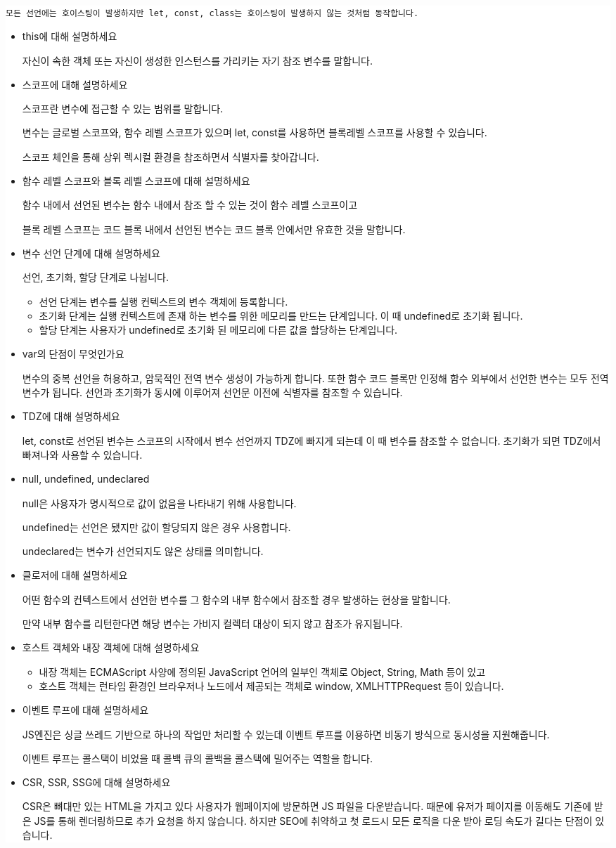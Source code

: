     모든 선언에는 호이스팅이 발생하지만 let, const, class는 호이스팅이 발생하지 않는 것처럼 동작합니다.
    
- this에 대해 설명하세요
    
    자신이 속한 객체 또는 자신이 생성한 인스턴스를 가리키는 자기 참조 변수를 말합니다.
    
- 스코프에 대해 설명하세요
    
    스코프란 변수에 접근할 수 있는 범위를 말합니다.
    
    변수는 글로벌 스코프와, 함수 레벨 스코프가 있으며 let, const를 사용하면 블록레벨 스코프를 사용할 수 있습니다.
    
    스코프 체인을 통해 상위 렉시컬 환경을 참조하면서 식별자를 찾아갑니다.
    
- 함수 레벨 스코프와 블록 레벨 스코프에 대해 설명하세요
    
    함수 내에서 선언된 변수는 함수 내에서 참조 할 수 있는 것이 함수 레벨 스코프이고
    
    블록 레벨 스코프는 코드 블록 내에서 선언된 변수는 코드 블록 안에서만 유효한 것을 말합니다.
    
- 변수 선언 단계에 대해 설명하세요
    
    선언, 초기화, 할당 단계로 나뉩니다.
    
    - 선언 단계는 변수를 실행 컨텍스트의 변수 객체에 등록합니다.
    - 초기화 단계는 실행 컨텍스트에 존재 하는 변수를 위한 메모리를 만드는 단계입니다. 이 때 undefined로 초기화 됩니다.
    - 할당 단계는 사용자가 undefined로 초기화 된 메모리에 다른 값을 할당하는 단계입니다.
- var의 단점이 무엇인가요
    
    변수의 중복 선언을 허용하고, 암묵적인 전역 변수 생성이 가능하게 합니다. 또한 함수 코드 블록만 인정해 함수 외부에서 선언한 변수는 모두 전역 변수가 됩니다. 선언과 초기화가 동시에 이루어져 선언문 이전에 식별자를 참조할 수 있습니다.
    
- TDZ에 대해 설명하세요
    
    let, const로 선언된 변수는 스코프의 시작에서 변수 선언까지 TDZ에 빠지게 되는데 이 때 변수를 참조할 수 없습니다. 초기화가 되면 TDZ에서 빠져나와 사용할 수 있습니다.
    
- null, undefined, undeclared
    
    null은 사용자가 명시적으로 값이 없음을 나타내기 위해 사용합니다.
    
    undefined는 선언은 됐지만 값이 할당되지 않은 경우 사용합니다.
    
    undeclared는 변수가 선언되지도 않은 상태를 의미합니다.
    
- 클로저에 대해 설명하세요
    
    어떤 함수의 컨텍스트에서 선언한 변수를 그 함수의 내부 함수에서 참조할 경우 발생하는 현상을 말합니다.
    
    만약 내부 함수를 리턴한다면 해당 변수는 가비지 컬렉터 대상이 되지 않고 참조가 유지됩니다.
    
- 호스트 객체와 내장 객체에 대해 설명하세요
    - 내장 객체는 ECMAScript 사양에 정의된 JavaScript 언어의 일부인 객체로 Object, String, Math 등이 있고
    - 호스트 객체는 런타임 환경인 브라우저나 노드에서 제공되는 객체로 window, XMLHTTPRequest 등이 있습니다.
- 이벤트 루프에 대해 설명하세요
    
    JS엔진은 싱글 쓰레드 기반으로 하나의 작업만 처리할 수 있는데 이벤트 루프를 이용하면 비동기 방식으로 동시성을 지원해줍니다.
    
    이벤트 루프는 콜스택이 비었을 때 콜백 큐의 콜백을 콜스택에 밀어주는 역할을 합니다.
    
- CSR, SSR, SSG에 대해 설명하세요
    
    CSR은 뼈대만 있는 HTML을 가지고 있다 사용자가 웹페이지에 방문하면 JS 파일을 다운받습니다. 때문에 유저가 페이지를 이동해도 기존에 받은 JS를 통해 렌더링하므로 추가 요청을 하지 않습니다. 하지만 SEO에 취약하고 첫 로드시 모든 로직을 다운 받아 로딩 속도가 길다는 단점이 있습니다.
    
